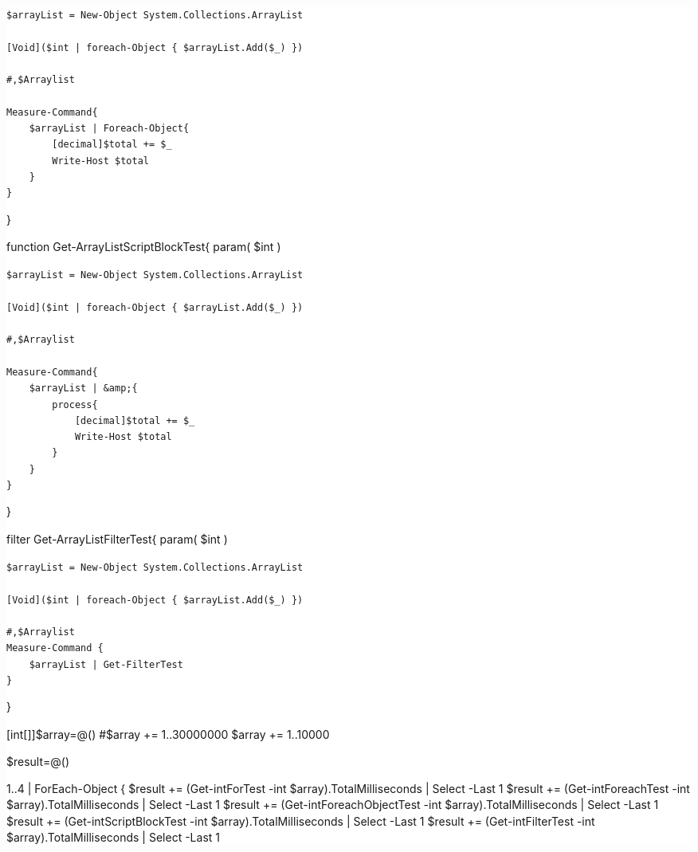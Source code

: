 	$arrayList = New-Object System.Collections.ArrayList

	[Void]($int | foreach-Object { $arrayList.Add($_) })

	#,$Arraylist

    Measure-Command{
	    $arrayList | Foreach-Object{
    	    [decimal]$total += $_
            Write-Host $total
        }
    }
}

function Get-ArrayListScriptBlockTest{
    param(
    $int
    )

	$arrayList = New-Object System.Collections.ArrayList

	[Void]($int | foreach-Object { $arrayList.Add($_) })

	#,$Arraylist

    Measure-Command{
	    $arrayList | &amp;{
            process{
                [decimal]$total += $_
                Write-Host $total
            }
        }
    }
}

filter Get-ArrayListFilterTest{
    param(
    $int
    )

	$arrayList = New-Object System.Collections.ArrayList

	[Void]($int | foreach-Object { $arrayList.Add($_) })

	#,$Arraylist
	Measure-Command {
	    $arrayList | Get-FilterTest
    }
}

[int[]]$array=@()
#$array += 1..30000000
$array += 1..10000

$result=@()

1..4 | ForEach-Object {
$result += (Get-intForTest -int $array).TotalMilliseconds | Select -Last 1
$result += (Get-intForeachTest -int $array).TotalMilliseconds | Select -Last 1
$result += (Get-intForeachObjectTest -int $array).TotalMilliseconds | Select -Last 1
$result += (Get-intScriptBlockTest -int $array).TotalMilliseconds | Select -Last 1
$result += (Get-intFilterTest -int $array).TotalMilliseconds | Select -Last 1
